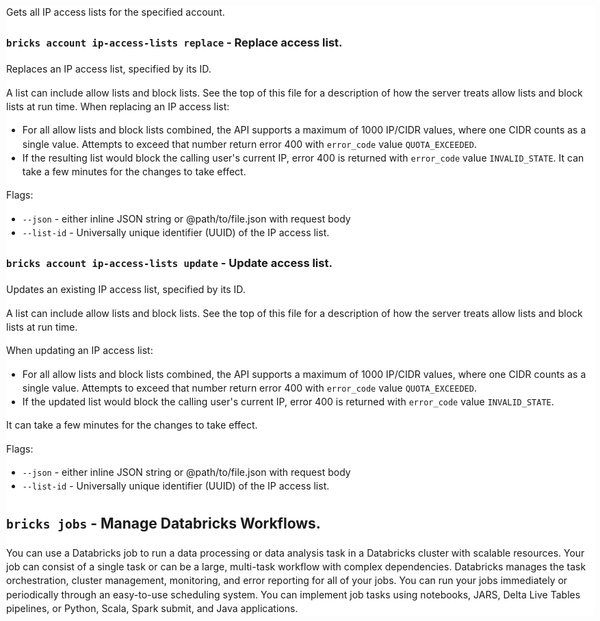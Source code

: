 Gets all IP access lists for the specified account.

### `bricks account ip-access-lists replace` - Replace access list.

Replaces an IP access list, specified by its ID.

A list can include allow lists and block lists. See the top of this file for a description
of how the server treats allow lists and block lists at run time. When replacing an IP
access list:
 * For all allow lists and block lists combined, the API supports a maximum of 1000 IP/CIDR values,
   where one CIDR counts as a single value. Attempts to exceed that number return error 400 with `error_code`
   value `QUOTA_EXCEEDED`.
 * If the resulting list would block the calling user's current IP, error 400 is returned with `error_code`
   value `INVALID_STATE`.
It can take a few minutes for the changes to take effect.

Flags:
 * `--json` - either inline JSON string or @path/to/file.json with request body
 * `--list-id` - Universally unique identifier (UUID) of the IP access list.

### `bricks account ip-access-lists update` - Update access list.

Updates an existing IP access list, specified by its ID.

A list can include allow lists and block lists. See the top of this file for a description
of how the server treats allow lists and block lists at run time.

When updating an IP access list:

  * For all allow lists and block lists combined, the API supports a maximum of 1000
  IP/CIDR values, where one CIDR counts as a single value. Attempts to exceed that number
  return error 400 with `error_code` value `QUOTA_EXCEEDED`.
  * If the updated list would block the calling user's current IP, error 400 is returned
  with `error_code` value `INVALID_STATE`.

It can take a few minutes for the changes to take effect.

Flags:
 * `--json` - either inline JSON string or @path/to/file.json with request body
 * `--list-id` - Universally unique identifier (UUID) of the IP access list.

## `bricks jobs` - Manage Databricks Workflows.

You can use a Databricks job to run a data processing or data analysis task in a Databricks
cluster with scalable resources. Your job can consist of a single task or can be a large,
multi-task workflow with complex dependencies. Databricks manages the task orchestration,
cluster management, monitoring, and error reporting for all of your jobs. You can run your
jobs immediately or periodically through an easy-to-use scheduling system. You can implement
job tasks using notebooks, JARS, Delta Live Tables pipelines, or Python, Scala, Spark
submit, and Java applications.
